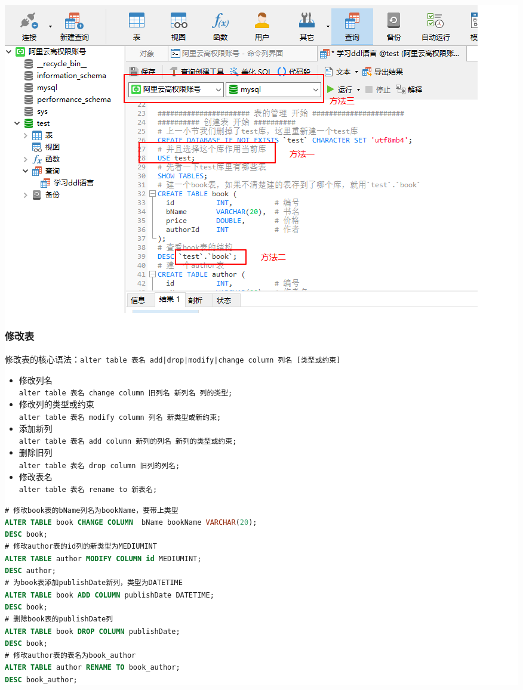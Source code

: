 ![Nodatabaseselected](./img/1.数据定义语言DDL/Nodatabaseselected.png)

### 修改表

修改表的核心语法：`alter table 表名 add|drop|modify|change column 列名 [类型或约束]`

- 修改列名  
   `alter table 表名 change column 旧列名 新列名 列的类型;`
- 修改列的类型或约束  
   `alter table 表名 modify column 列名 新类型或新约束;`
- 添加新列  
   `alter table 表名 add column 新列的列名 新列的类型或约束;`
- 删除旧列  
   `alter table 表名 drop column 旧列的列名;`
- 修改表名  
   `alter table 表名 rename to 新表名;`

```sql
# 修改book表的bName列名为bookName，要带上类型
ALTER TABLE book CHANGE COLUMN  bName bookName VARCHAR(20);
DESC book;
# 修改author表的id列的新类型为MEDIUMINT
ALTER TABLE author MODIFY COLUMN id MEDIUMINT;
DESC author;
# 为book表添加publishDate新列，类型为DATETIME
ALTER TABLE book ADD COLUMN publishDate DATETIME;
DESC book;
# 删除book表的publishDate列
ALTER TABLE book DROP COLUMN publishDate;
DESC book;
# 修改author表的表名为book_author
ALTER TABLE author RENAME TO book_author;
DESC book_author;
```
